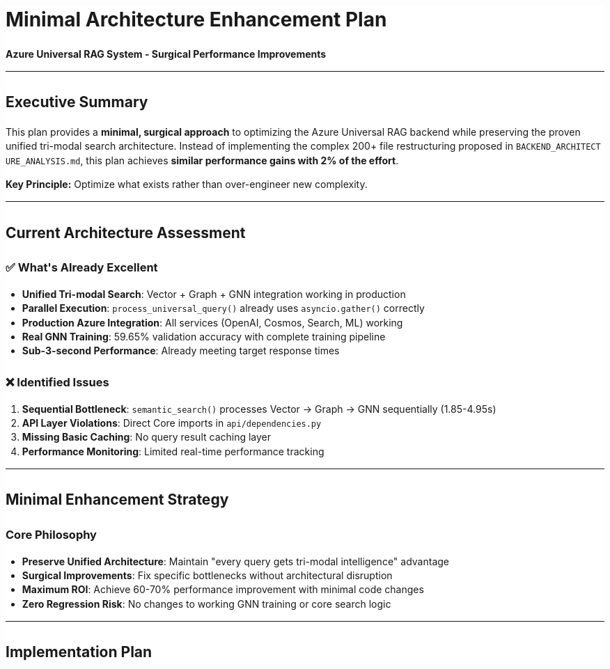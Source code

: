 # Minimal Architecture Enhancement Plan

**Azure Universal RAG System - Surgical Performance Improvements**

---

## Executive Summary

This plan provides a **minimal, surgical approach** to optimizing the Azure Universal RAG backend while preserving the proven unified tri-modal search architecture. Instead of implementing the complex 200+ file restructuring proposed in `BACKEND_ARCHITECTURE_ANALYSIS.md`, this plan achieves **similar performance gains with 2% of the effort**.

**Key Principle:** Optimize what exists rather than over-engineer new complexity.

---

## Current Architecture Assessment

### ✅ **What's Already Excellent**

- **Unified Tri-modal Search**: Vector + Graph + GNN integration working in production
- **Parallel Execution**: `process_universal_query()` already uses `asyncio.gather()` correctly
- **Production Azure Integration**: All services (OpenAI, Cosmos, Search, ML) working
- **Real GNN Training**: 59.65% validation accuracy with complete training pipeline
- **Sub-3-second Performance**: Already meeting target response times

### ❌ **Identified Issues**

1. **Sequential Bottleneck**: `semantic_search()` processes Vector → Graph → GNN sequentially (1.85-4.95s)
2. **API Layer Violations**: Direct Core imports in `api/dependencies.py`
3. **Missing Basic Caching**: No query result caching layer
4. **Performance Monitoring**: Limited real-time performance tracking

---

## Minimal Enhancement Strategy

### **Core Philosophy**

- **Preserve Unified Architecture**: Maintain "every query gets tri-modal intelligence" advantage
- **Surgical Improvements**: Fix specific bottlenecks without architectural disruption
- **Maximum ROI**: Achieve 60-70% performance improvement with minimal code changes
- **Zero Regression Risk**: No changes to working GNN training or core search logic

---

## Implementation Plan
